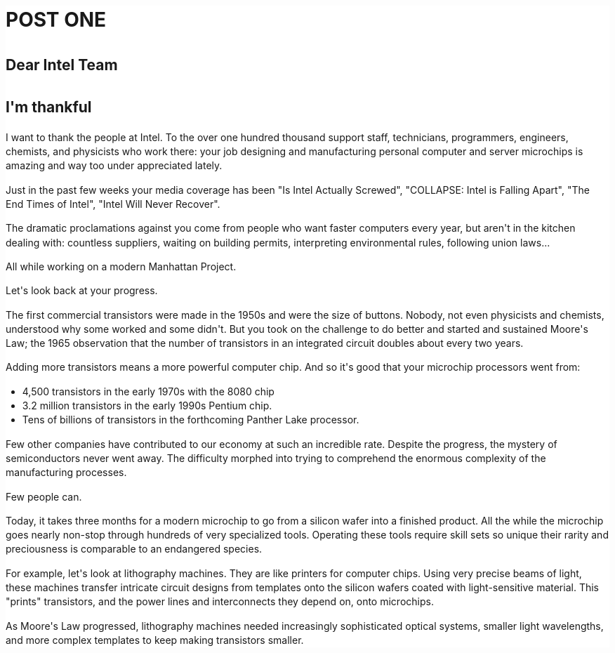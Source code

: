 
# POST ONE

## Dear Intel Team

## I'm thankful

I want to thank the people at Intel. To the over one hundred thousand support staff, technicians, programmers, engineers, chemists, and physicists who work there: your job designing and manufacturing personal computer and server microchips is amazing and way too under appreciated lately.

Just in the past few weeks your media coverage has been "Is Intel Actually Screwed", "COLLAPSE: Intel is Falling Apart", "The End Times of Intel", "Intel Will Never Recover".

The dramatic proclamations against you come from people who want faster computers every year, but aren't in the kitchen dealing with: countless suppliers, waiting on building permits, interpreting environmental rules, following union laws...

All while working on a modern Manhattan Project.

Let's look back at your progress. 

The first commercial transistors were made in the 1950s and were the size of buttons. Nobody, not even physicists and chemists, understood why some worked and some didn't. But you took on the challenge to do better and started and sustained Moore's Law; the 1965 observation that the number of transistors in an integrated circuit doubles about every two years.

Adding more transistors means a more powerful computer chip. And so it's good that your microchip processors went from:

- 4,500 transistors in the early 1970s with the 8080 chip
- 3.2 million transistors in the early 1990s Pentium chip.
- Tens of billions of transistors in the forthcoming Panther Lake processor.



Few other companies have contributed to our economy at such an incredible rate. Despite the progress, the mystery of semiconductors never went away. The difficulty morphed into trying to comprehend the enormous complexity of the manufacturing processes.

Few people can.

Today, it takes three months for a modern microchip to go from a silicon wafer into a finished product. All the while the microchip goes nearly non-stop through hundreds of very specialized tools. Operating these tools require skill sets so unique their rarity and preciousness is comparable to an endangered species. 

For example, let's look at lithography machines. They are like printers for computer chips. Using very precise beams of light, these machines transfer intricate circuit designs from templates onto the silicon wafers coated with light-sensitive material. This "prints" transistors, and the power lines and interconnects they depend on, onto microchips.



As Moore's Law progressed, lithography machines needed increasingly sophisticated optical systems, smaller light wavelengths, and more complex templates to keep making transistors smaller.
